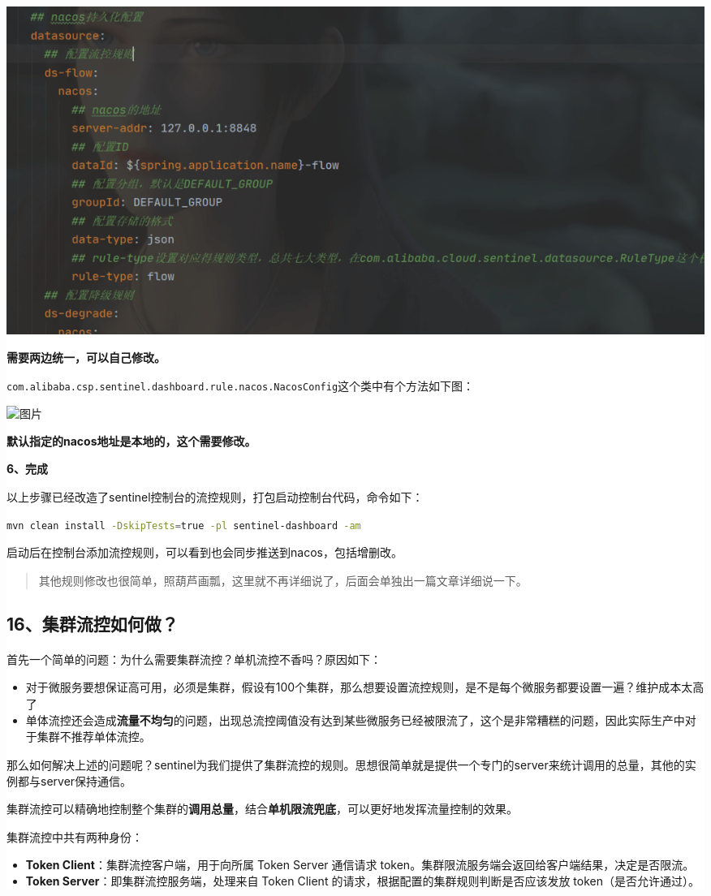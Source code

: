 ![图片](images/640-20220109170800788.png)

**需要两边统一，可以自己修改。**

`com.alibaba.csp.sentinel.dashboard.rule.nacos.NacosConfig`这个类中有个方法如下图：

![图片](images/640-20220109170800547)

**默认指定的nacos地址是本地的，这个需要修改。**

**6、完成**

以上步骤已经改造了sentinel控制台的流控规则，打包启动控制台代码，命令如下：

```bash
mvn clean install -DskipTests=true -pl sentinel-dashboard -am
```

启动后在控制台添加流控规则，可以看到也会同步推送到nacos，包括增删改。

> 其他规则修改也很简单，照葫芦画瓢，这里就不再详细说了，后面会单独出一篇文章详细说一下。

## 16、集群流控如何做？

首先一个简单的问题：为什么需要集群流控？单机流控不香吗？原因如下：

- 对于微服务要想保证高可用，必须是集群，假设有100个集群，那么想要设置流控规则，是不是每个微服务都要设置一遍？维护成本太高了
- 单体流控还会造成**流量不均匀**的问题，出现总流控阈值没有达到某些微服务已经被限流了，这个是非常糟糕的问题，因此实际生产中对于集群不推荐单体流控。

那么如何解决上述的问题呢？sentinel为我们提供了集群流控的规则。思想很简单就是提供一个专门的server来统计调用的总量，其他的实例都与server保持通信。

集群流控可以精确地控制整个集群的**调用总量**，结合**单机限流兜底**，可以更好地发挥流量控制的效果。

集群流控中共有两种身份：

- **Token Client**：集群流控客户端，用于向所属 Token Server 通信请求 token。集群限流服务端会返回给客户端结果，决定是否限流。
- **Token Server**：即集群流控服务端，处理来自 Token Client 的请求，根据配置的集群规则判断是否应该发放 token（是否允许通过）。
